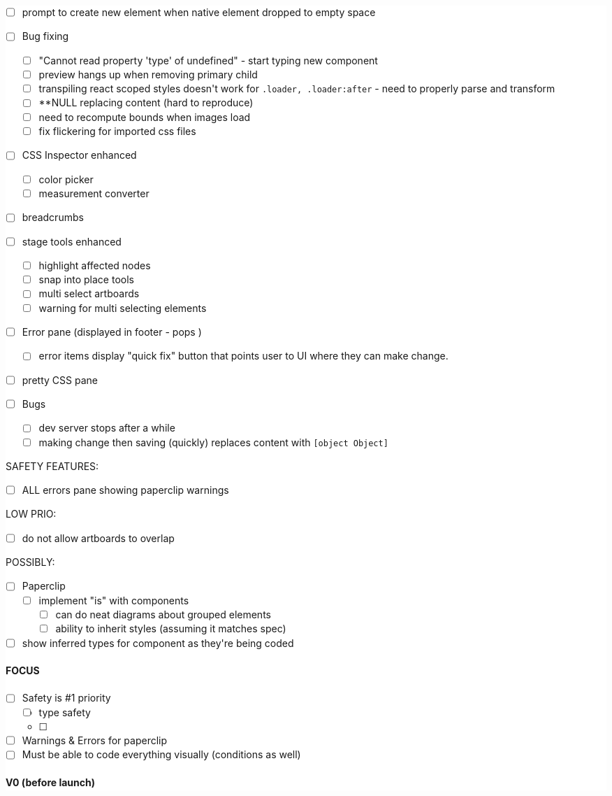   - [ ] prompt to create new element when native element dropped to empty space

- [ ] Bug fixing
  - [ ] "Cannot read property 'type' of undefined" - start typing new component
  - [ ] preview hangs up when removing primary child
  - [ ] transpiling react scoped styles doesn't work for `.loader, .loader:after` - need to properly parse and transform 
  - [ ] **NULL replacing content (hard to reproduce)
  - [ ] need to recompute bounds when images load
  - [ ] fix flickering for imported css files

- [ ] CSS Inspector enhanced
  - [ ] color picker
  - [ ] measurement converter

- [ ] breadcrumbs

- [ ] stage tools enhanced
  - [ ] highlight affected nodes
  - [ ] snap into place tools
  - [ ] multi select artboards
  - [ ] warning for multi selecting elements

- [ ] Error pane (displayed in footer - pops )
  - [ ] error items display "quick fix" button that points user to UI where they can make change.

- [ ] pretty CSS pane

- [ ] Bugs
  - [ ] dev server stops after a while
  - [ ] making change then saving (quickly) replaces content with `[object Object]`

SAFETY FEATURES:

- [ ] ALL errors pane showing paperclip warnings
  
LOW PRIO:

- [ ] do not allow artboards to overlap

POSSIBLY:

- [ ] Paperclip
  - [ ] implement "is" with components
    - [ ] can do neat diagrams about grouped elements
    - [ ] ability to inherit styles (assuming it matches spec)

- [ ] show inferred types for component as they're being coded

#### FOCUS

- [ ] Safety is #1 priority
  - [ ] type safety
  - [ ] 
- [ ] Warnings & Errors for paperclip
- [ ] Must be able to code everything visually (conditions as well)

#### V0 (before launch)
